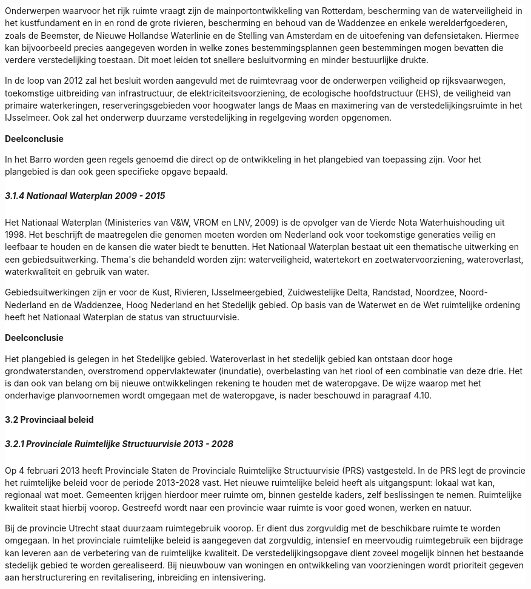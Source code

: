 Onderwerpen waarvoor het rijk ruimte vraagt zijn de mainportontwikkeling van Rotterdam, bescherming van de waterveiligheid in het kustfundament en in en rond de grote rivieren, bescherming en behoud van de Waddenzee en enkele werelderfgoederen, zoals de Beemster, de Nieuwe Hollandse Waterlinie en de Stelling van Amsterdam en de uitoefening van defensietaken. Hiermee kan bijvoorbeeld precies aangegeven worden in welke zones bestemmingsplannen geen bestemmingen mogen bevatten die verdere verstedelijking toestaan. Dit moet leiden tot snellere besluitvorming en minder bestuurlijke drukte.

In de loop van 2012 zal het besluit worden aangevuld met de ruimtevraag voor de onderwerpen veiligheid op rijksvaarwegen, toekomstige uitbreiding van infrastructuur, de elektriciteitsvoorziening, de ecologische hoofdstructuur (EHS), de veiligheid van primaire waterkeringen, reserveringsgebieden voor hoogwater langs de Maas en maximering van de verstedelijkingsruimte in het IJsselmeer. Ook zal het onderwerp duurzame verstedelijking in regelgeving worden opgenomen.

**Deelconclusie**

In het Barro worden geen regels genoemd die direct op de ontwikkeling in het plangebied van toepassing zijn. Voor het plangebied is dan ook geen specifieke opgave bepaald.

##### 3\.1\.4 Nationaal Waterplan 2009 \- 2015

Het Nationaal Waterplan (Ministeries van V\&W, VROM en LNV, 2009\) is de opvolger van de Vierde Nota Waterhuishouding uit 1998\. Het beschrijft de maatregelen die genomen moeten worden om Nederland ook voor toekomstige generaties veilig en leefbaar te houden en de kansen die water biedt te benutten. Het Nationaal Waterplan bestaat uit een thematische uitwerking en een gebiedsuitwerking. Thema's die behandeld worden zijn: waterveiligheid, watertekort en zoetwatervoorziening, wateroverlast, waterkwaliteit en gebruik van water.

Gebiedsuitwerkingen zijn er voor de Kust, Rivieren, IJsselmeergebied, Zuidwestelijke Delta, Randstad, Noordzee, Noord\-Nederland en de Waddenzee, Hoog Nederland en het Stedelijk gebied. Op basis van de Waterwet en de Wet ruimtelijke ordening heeft het Nationaal Waterplan de status van structuurvisie.

**Deelconclusie**

Het plangebied is gelegen in het Stedelijke gebied. Wateroverlast in het stedelijk gebied kan ontstaan door hoge grondwaterstanden, overstromend oppervlaktewater (inundatie), overbelasting van het riool of een combinatie van deze drie. Het is dan ook van belang om bij nieuwe ontwikkelingen rekening te houden met de wateropgave. De wijze waarop met het onderhavige planvoornemen wordt omgegaan met de wateropgave, is nader beschouwd in paragraaf 4\.10\.

#### 3\.2 Provinciaal beleid

##### 3\.2\.1 Provinciale Ruimtelijke Structuurvisie 2013 \- 2028

Op 4 februari 2013 heeft Provinciale Staten de Provinciale Ruimtelijke Structuurvisie (PRS) vastgesteld. In de PRS legt de provincie het ruimtelijke beleid voor de periode 2013\-2028 vast. Het nieuwe ruimtelijke beleid heeft als uitgangspunt: lokaal wat kan, regionaal wat moet. Gemeenten krijgen hierdoor meer ruimte om, binnen gestelde kaders, zelf beslissingen te nemen. Ruimtelijke kwaliteit staat hierbij voorop. Gestreefd wordt naar een provincie waar ruimte is voor goed wonen, werken en natuur.

Bij de provincie Utrecht staat duurzaam ruimtegebruik voorop. Er dient dus zorgvuldig met de beschikbare ruimte te worden omgegaan. In het provinciale ruimtelijke beleid is aangegeven dat zorgvuldig, intensief en meervoudig ruimtegebruik een bijdrage kan leveren aan de verbetering van de ruimtelijke kwaliteit. De verstedelijkingsopgave dient zoveel mogelijk binnen het bestaande stedelijk gebied te worden gerealiseerd. Bij nieuwbouw van woningen en ontwikkeling van voorzieningen wordt prioriteit gegeven aan herstructurering en revitalisering, inbreiding en intensivering.
